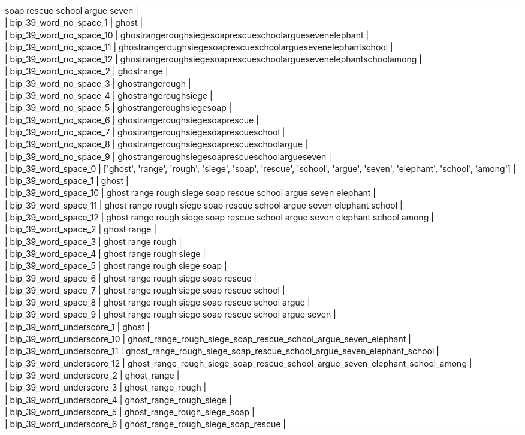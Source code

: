 soap
rescue
school
argue
seven |  
| bip_39_word_no_space_1 | ghost |  
| bip_39_word_no_space_10 | ghostrangeroughsiegesoaprescueschoolarguesevenelephant |  
| bip_39_word_no_space_11 | ghostrangeroughsiegesoaprescueschoolarguesevenelephantschool |  
| bip_39_word_no_space_12 | ghostrangeroughsiegesoaprescueschoolarguesevenelephantschoolamong |  
| bip_39_word_no_space_2 | ghostrange |  
| bip_39_word_no_space_3 | ghostrangerough |  
| bip_39_word_no_space_4 | ghostrangeroughsiege |  
| bip_39_word_no_space_5 | ghostrangeroughsiegesoap |  
| bip_39_word_no_space_6 | ghostrangeroughsiegesoaprescue |  
| bip_39_word_no_space_7 | ghostrangeroughsiegesoaprescueschool |  
| bip_39_word_no_space_8 | ghostrangeroughsiegesoaprescueschoolargue |  
| bip_39_word_no_space_9 | ghostrangeroughsiegesoaprescueschoolargueseven |  
| bip_39_word_space_0 | ['ghost', 'range', 'rough', 'siege', 'soap', 'rescue', 'school', 'argue', 'seven', 'elephant', 'school', 'among'] |  
| bip_39_word_space_1 | ghost |  
| bip_39_word_space_10 | ghost range rough siege soap rescue school argue seven elephant |  
| bip_39_word_space_11 | ghost range rough siege soap rescue school argue seven elephant school |  
| bip_39_word_space_12 | ghost range rough siege soap rescue school argue seven elephant school among |  
| bip_39_word_space_2 | ghost range |  
| bip_39_word_space_3 | ghost range rough |  
| bip_39_word_space_4 | ghost range rough siege |  
| bip_39_word_space_5 | ghost range rough siege soap |  
| bip_39_word_space_6 | ghost range rough siege soap rescue |  
| bip_39_word_space_7 | ghost range rough siege soap rescue school |  
| bip_39_word_space_8 | ghost range rough siege soap rescue school argue |  
| bip_39_word_space_9 | ghost range rough siege soap rescue school argue seven |  
| bip_39_word_underscore_1 | ghost |  
| bip_39_word_underscore_10 | ghost_range_rough_siege_soap_rescue_school_argue_seven_elephant |  
| bip_39_word_underscore_11 | ghost_range_rough_siege_soap_rescue_school_argue_seven_elephant_school |  
| bip_39_word_underscore_12 | ghost_range_rough_siege_soap_rescue_school_argue_seven_elephant_school_among |  
| bip_39_word_underscore_2 | ghost_range |  
| bip_39_word_underscore_3 | ghost_range_rough |  
| bip_39_word_underscore_4 | ghost_range_rough_siege |  
| bip_39_word_underscore_5 | ghost_range_rough_siege_soap |  
| bip_39_word_underscore_6 | ghost_range_rough_siege_soap_rescue |  
